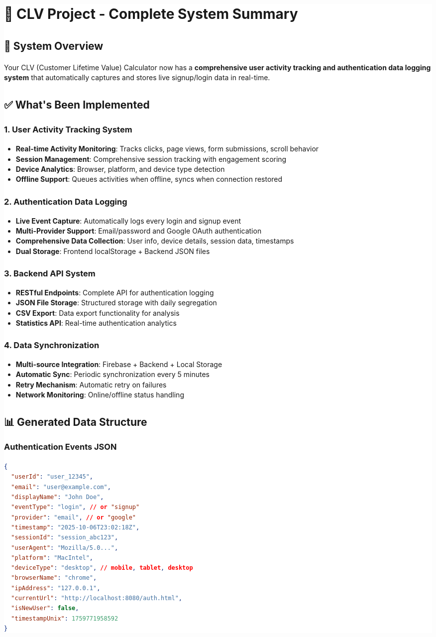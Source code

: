# 🎯 CLV Project - Complete System Summary

## 🚀 **System Overview**

Your CLV (Customer Lifetime Value) Calculator now has a **comprehensive user activity tracking and authentication data logging system** that automatically captures and stores live signup/login data in real-time.

## ✅ **What's Been Implemented**

### 1. **User Activity Tracking System**
- **Real-time Activity Monitoring**: Tracks clicks, page views, form submissions, scroll behavior
- **Session Management**: Comprehensive session tracking with engagement scoring
- **Device Analytics**: Browser, platform, and device type detection
- **Offline Support**: Queues activities when offline, syncs when connection restored

### 2. **Authentication Data Logging**
- **Live Event Capture**: Automatically logs every login and signup event
- **Multi-Provider Support**: Email/password and Google OAuth authentication
- **Comprehensive Data Collection**: User info, device details, session data, timestamps
- **Dual Storage**: Frontend localStorage + Backend JSON files

### 3. **Backend API System**
- **RESTful Endpoints**: Complete API for authentication logging
- **JSON File Storage**: Structured storage with daily segregation
- **CSV Export**: Data export functionality for analysis
- **Statistics API**: Real-time authentication analytics

### 4. **Data Synchronization**
- **Multi-source Integration**: Firebase + Backend + Local Storage
- **Automatic Sync**: Periodic synchronization every 5 minutes
- **Retry Mechanism**: Automatic retry on failures
- **Network Monitoring**: Online/offline status handling

## 📊 **Generated Data Structure**

### **Authentication Events JSON**
```json
{
  "userId": "user_12345",
  "email": "user@example.com",
  "displayName": "John Doe",
  "eventType": "login", // or "signup"
  "provider": "email", // or "google"
  "timestamp": "2025-10-06T23:02:18Z",
  "sessionId": "session_abc123",
  "userAgent": "Mozilla/5.0...",
  "platform": "MacIntel",
  "deviceType": "desktop", // mobile, tablet, desktop
  "browserName": "chrome",
  "ipAddress": "127.0.0.1",
  "currentUrl": "http://localhost:8080/auth.html",
  "isNewUser": false,
  "timestampUnix": 1759771958592
}
```
